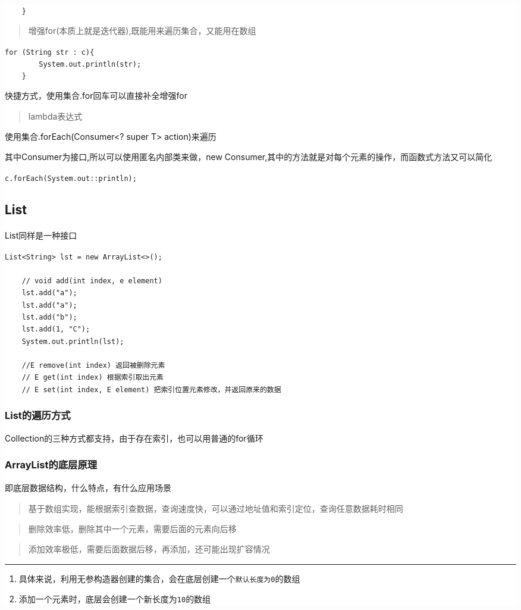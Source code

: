         }


> 增强for(本质上就是迭代器),既能用来遍历集合，又能用在数组

    for (String str : c){
            System.out.println(str);
        }

快捷方式，使用集合.for回车可以直接补全增强for

> lambda表达式

使用集合.forEach(Consumer<? super T> action)来遍历

其中Consumer为接口,所以可以使用匿名内部类来做，new Consumer,其中的方法就是对每个元素的操作，而函数式方法又可以简化


    c.forEach(System.out::println);



## List

List同样是一种接口



    List<String> lst = new ArrayList<>();
        
        // void add(int index, e element)
        lst.add("a");
        lst.add("a");
        lst.add("b");
        lst.add(1, "C");
        System.out.println(lst);
        
        //E remove(int index) 返回被删除元素
        // E get(int index) 根据索引取出元素
        // E set(int index, E element) 把索引位置元素修改，并返回原来的数据


### List的遍历方式

Collection的三种方式都支持，由于存在索引，也可以用普通的for循环


### ArrayList的底层原理

即底层数据结构，什么特点，有什么应用场景

> 基于数组实现，能根据索引查数据，查询速度快，可以通过地址值和索引定位，查询任意数据耗时相同

> 删除效率低，删除其中一个元素，需要后面的元素向后移

> 添加效率极低，需要后面数据后移，再添加，还可能出现扩容情况

---
1. 具体来说，利用无参构造器创建的集合，会在底层创建一个`默认长度为0`的数组

2. 添加一个元素时，底层会创建一个新长度为`10`的数组
